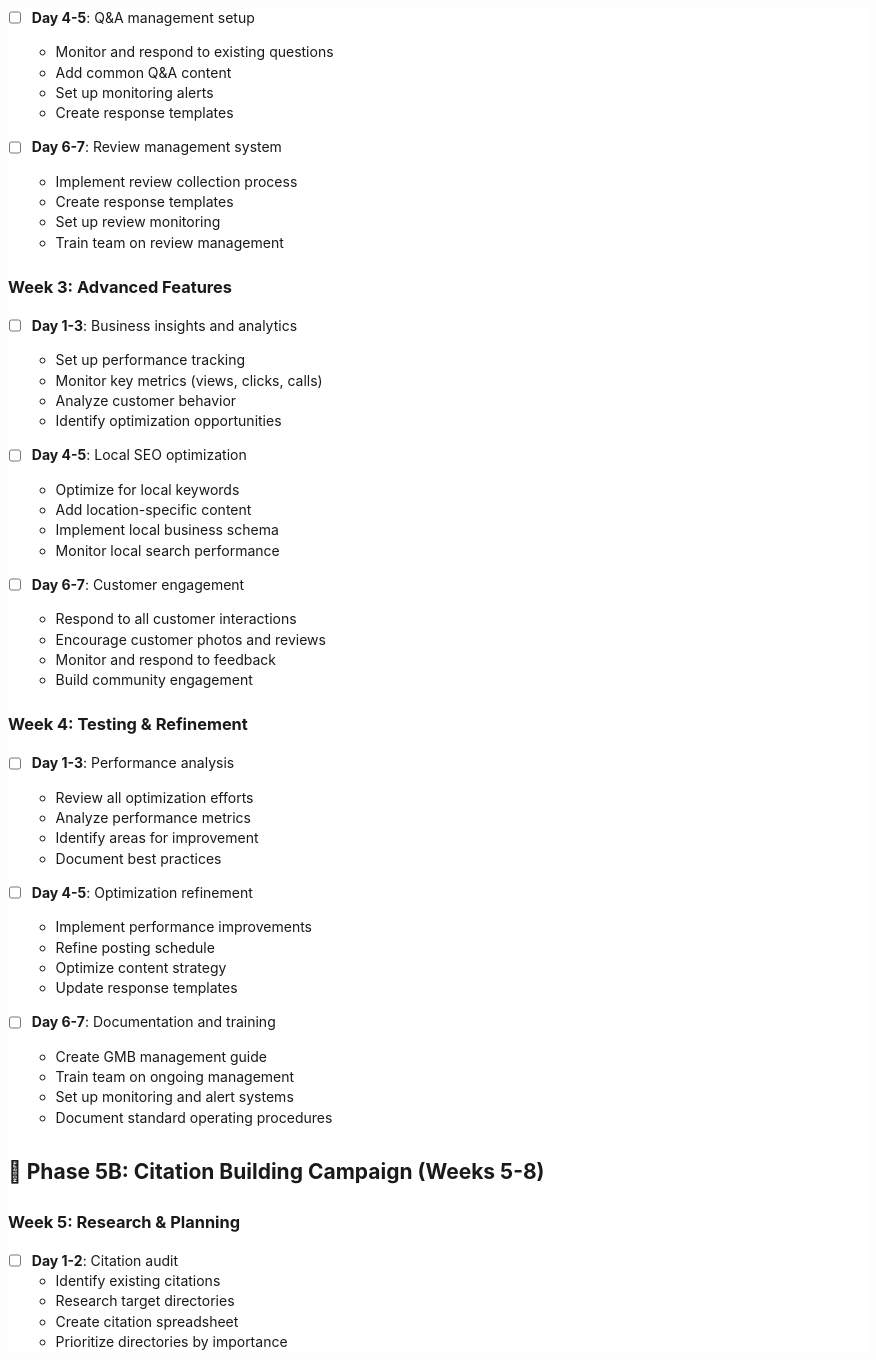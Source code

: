 - [ ] **Day 4-5**: Q&A management setup
  - Monitor and respond to existing questions
  - Add common Q&A content
  - Set up monitoring alerts
  - Create response templates

- [ ] **Day 6-7**: Review management system
  - Implement review collection process
  - Create response templates
  - Set up review monitoring
  - Train team on review management

### **Week 3: Advanced Features**
- [ ] **Day 1-3**: Business insights and analytics
  - Set up performance tracking
  - Monitor key metrics (views, clicks, calls)
  - Analyze customer behavior
  - Identify optimization opportunities

- [ ] **Day 4-5**: Local SEO optimization
  - Optimize for local keywords
  - Add location-specific content
  - Implement local business schema
  - Monitor local search performance

- [ ] **Day 6-7**: Customer engagement
  - Respond to all customer interactions
  - Encourage customer photos and reviews
  - Monitor and respond to feedback
  - Build community engagement

### **Week 4: Testing & Refinement**
- [ ] **Day 1-3**: Performance analysis
  - Review all optimization efforts
  - Analyze performance metrics
  - Identify areas for improvement
  - Document best practices

- [ ] **Day 4-5**: Optimization refinement
  - Implement performance improvements
  - Refine posting schedule
  - Optimize content strategy
  - Update response templates

- [ ] **Day 6-7**: Documentation and training
  - Create GMB management guide
  - Train team on ongoing management
  - Set up monitoring and alert systems
  - Document standard operating procedures

## 🏢 **Phase 5B: Citation Building Campaign (Weeks 5-8)**

### **Week 5: Research & Planning**
- [ ] **Day 1-2**: Citation audit
  - Identify existing citations
  - Research target directories
  - Create citation spreadsheet
  - Prioritize directories by importance
